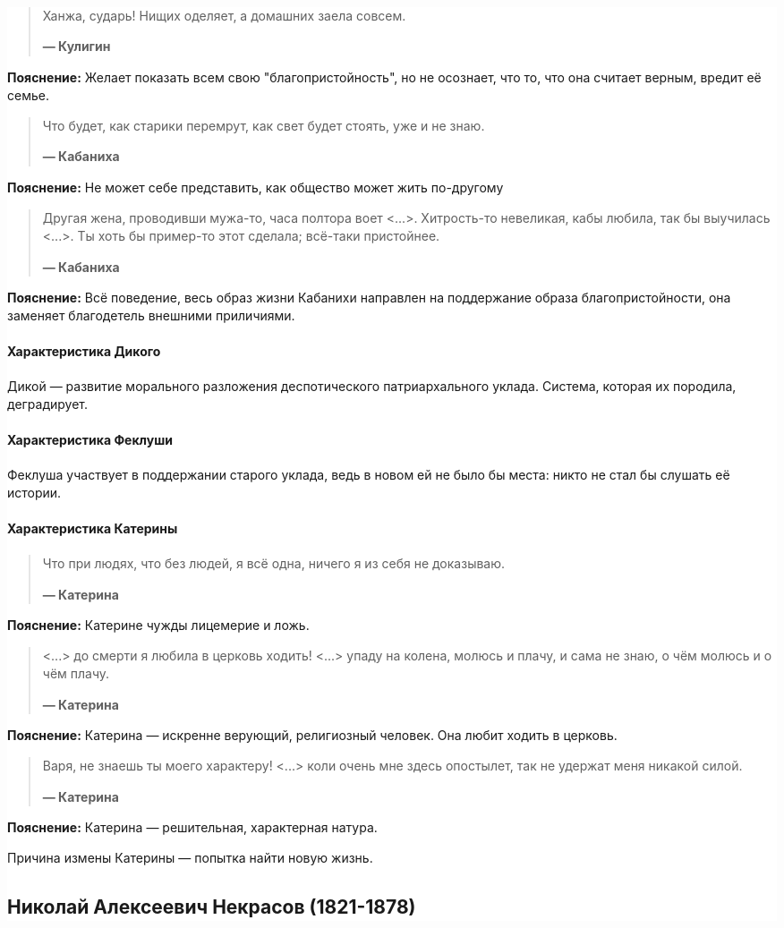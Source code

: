 > Ханжа, сударь! Нищих оделяет, а домашних заела совсем.
> 
> **— Кулигин**

**Пояснение:** Желает показать всем свою "благопристойность", но не осознает,
что то, что она считает верным, вредит её семье.

> Что будет, как старики перемрут, как свет будет стоять, уже и не знаю.
> 
> **— Кабаниха**

**Пояснение:** Не может себе представить, как общество может жить по-другому

> Другая жена, проводивши мужа-то, часа полтора воет <...>. Хитрость-то
> невеликая, кабы любила, так бы выучилась <...>. Ты хоть бы
> пример-то этот сделала; всё-таки пристойнее.
>
> **— Кабаниха**

**Пояснение:** Всё поведение, весь образ жизни Кабанихи направлен на поддержание
образа благопристойности, она заменяет благодетель внешними приличиями.

#### Характеристика Дикого

Дикой — развитие морального разложения деспотического патриархального уклада.
Система, которая их породила, деградирует.

#### Характеристика Феклуши

Феклуша участвует в поддержании старого уклада, ведь в новом ей не было бы
места: никто не стал бы слушать её истории.

#### Характеристика Катерины

> Что при людях, что без людей, я всё одна, ничего я из себя не доказываю.
>
> **— Катерина**

**Пояснение:** Катерине чужды лицемерие и ложь.

> <...> до смерти я любила в церковь ходить! <...> упаду на колена,
> молюсь и плачу, и сама не знаю, о чём молюсь и о чём плачу.
>
> **— Катерина**

**Пояснение:** Катерина — искренне верующий, религиозный человек. Она любит
ходить в церковь.

> Варя, не знаешь ты моего характеру! <...> коли очень мне здесь
> опостылет, так не удержат меня никакой силой.
>
> **— Катерина**

**Пояснение:** Катерина — решительная, характерная натура.

Причина измены Катерины — попытка найти новую жизнь.

## Николай Алексеевич Некрасов (1821-1878)
